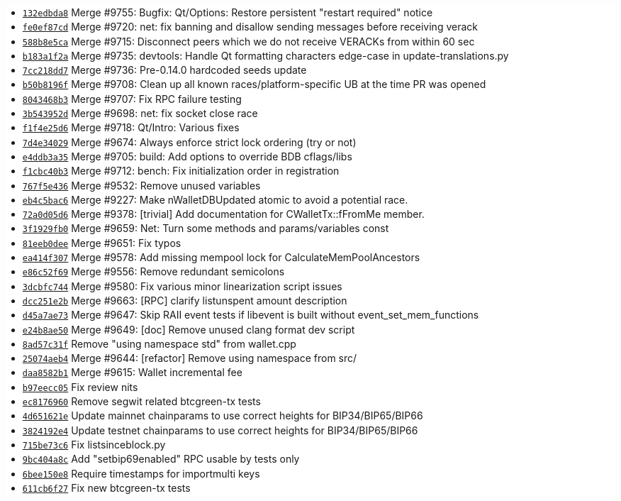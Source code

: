 - [`132edbda8`](https://github.com/fxtechcore/btcgreen/commit/132edbda8) Merge #9755: Bugfix: Qt/Options: Restore persistent "restart required" notice
- [`fe0ef87cd`](https://github.com/fxtechcore/btcgreen/commit/fe0ef87cd) Merge #9720: net: fix banning and disallow sending messages before receiving verack
- [`588b8e5ca`](https://github.com/fxtechcore/btcgreen/commit/588b8e5ca) Merge #9715: Disconnect peers which we do not receive VERACKs from within 60 sec
- [`b183a1f2a`](https://github.com/fxtechcore/btcgreen/commit/b183a1f2a) Merge #9735: devtools: Handle Qt formatting characters edge-case in update-translations.py
- [`7cc218dd7`](https://github.com/fxtechcore/btcgreen/commit/7cc218dd7) Merge #9736: Pre-0.14.0 hardcoded seeds update
- [`b50b8196f`](https://github.com/fxtechcore/btcgreen/commit/b50b8196f) Merge #9708: Clean up all known races/platform-specific UB at the time PR was opened
- [`8043468b3`](https://github.com/fxtechcore/btcgreen/commit/8043468b3) Merge #9707: Fix RPC failure testing
- [`3b543952d`](https://github.com/fxtechcore/btcgreen/commit/3b543952d) Merge #9698: net: fix socket close race
- [`f1f4e25d6`](https://github.com/fxtechcore/btcgreen/commit/f1f4e25d6) Merge #9718: Qt/Intro: Various fixes
- [`7d4e34029`](https://github.com/fxtechcore/btcgreen/commit/7d4e34029) Merge #9674: Always enforce strict lock ordering (try or not)
- [`e4ddb3a35`](https://github.com/fxtechcore/btcgreen/commit/e4ddb3a35) Merge #9705: build: Add options to override BDB cflags/libs
- [`f1cbc40b3`](https://github.com/fxtechcore/btcgreen/commit/f1cbc40b3) Merge #9712: bench: Fix initialization order in registration
- [`767f5e436`](https://github.com/fxtechcore/btcgreen/commit/767f5e436) Merge #9532: Remove unused variables
- [`eb4c5bac6`](https://github.com/fxtechcore/btcgreen/commit/eb4c5bac6) Merge #9227: Make nWalletDBUpdated atomic to avoid a potential race.
- [`72a0d05d6`](https://github.com/fxtechcore/btcgreen/commit/72a0d05d6) Merge #9378: [trivial] Add documentation for CWalletTx::fFromMe member.
- [`3f1929fb0`](https://github.com/fxtechcore/btcgreen/commit/3f1929fb0) Merge #9659: Net: Turn some methods and params/variables const
- [`81eeb0dee`](https://github.com/fxtechcore/btcgreen/commit/81eeb0dee) Merge #9651: Fix typos
- [`ea414f307`](https://github.com/fxtechcore/btcgreen/commit/ea414f307) Merge #9578: Add missing mempool lock for CalculateMemPoolAncestors
- [`e86c52f69`](https://github.com/fxtechcore/btcgreen/commit/e86c52f69) Merge #9556: Remove redundant semicolons
- [`3dcbfc744`](https://github.com/fxtechcore/btcgreen/commit/3dcbfc744) Merge #9580: Fix various minor linearization script issues
- [`dcc251e2b`](https://github.com/fxtechcore/btcgreen/commit/dcc251e2b) Merge #9663: [RPC] clarify listunspent amount description
- [`d45a7ae73`](https://github.com/fxtechcore/btcgreen/commit/d45a7ae73) Merge #9647: Skip RAII event tests if libevent is built without event_set_mem_functions
- [`e24b8ae50`](https://github.com/fxtechcore/btcgreen/commit/e24b8ae50) Merge #9649: [doc] Remove unused clang format dev script
- [`8ad57c31f`](https://github.com/fxtechcore/btcgreen/commit/8ad57c31f) Remove "using namespace std" from wallet.cpp
- [`25074aeb4`](https://github.com/fxtechcore/btcgreen/commit/25074aeb4) Merge #9644: [refactor] Remove using namespace <xxx> from src/
- [`daa8582b1`](https://github.com/fxtechcore/btcgreen/commit/daa8582b1) Merge #9615: Wallet incremental fee
- [`b97eecc05`](https://github.com/fxtechcore/btcgreen/commit/b97eecc05) Fix review nits
- [`ec8176960`](https://github.com/fxtechcore/btcgreen/commit/ec8176960) Remove segwit related btcgreen-tx tests
- [`4d651621e`](https://github.com/fxtechcore/btcgreen/commit/4d651621e) Update mainnet chainparams to use correct heights for BIP34/BIP65/BIP66
- [`3824192e4`](https://github.com/fxtechcore/btcgreen/commit/3824192e4) Update testnet chainparams to use correct heights for BIP34/BIP65/BIP66
- [`715be73c6`](https://github.com/fxtechcore/btcgreen/commit/715be73c6) Fix listsinceblock.py
- [`9bc404a8c`](https://github.com/fxtechcore/btcgreen/commit/9bc404a8c) Add "setbip69enabled" RPC usable by tests only
- [`6bee150e8`](https://github.com/fxtechcore/btcgreen/commit/6bee150e8) Require timestamps for importmulti keys
- [`611cb6f27`](https://github.com/fxtechcore/btcgreen/commit/611cb6f27) Fix new btcgreen-tx tests